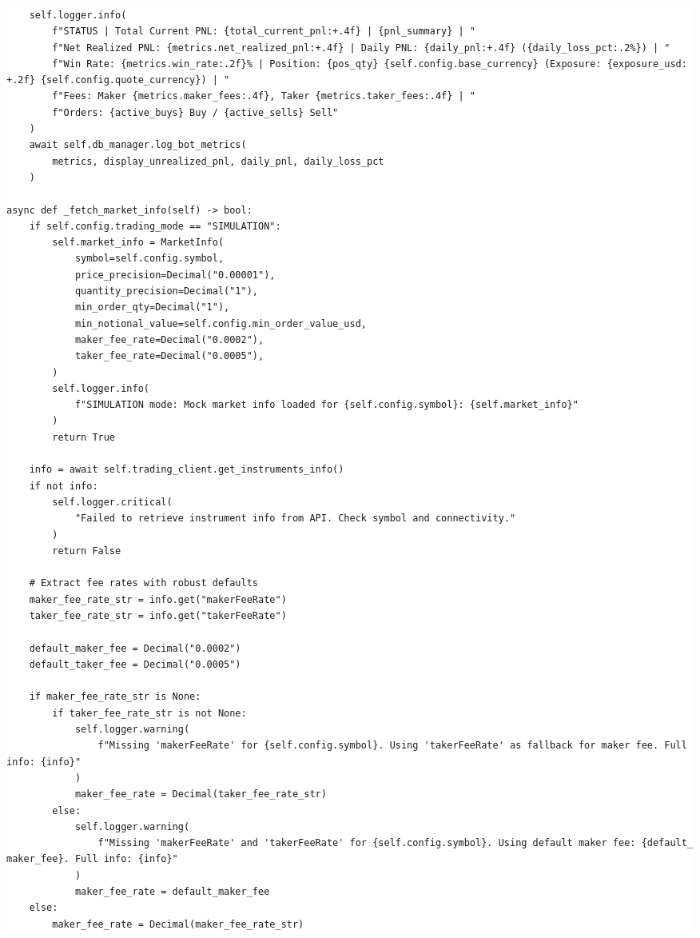         self.logger.info(
            f"STATUS | Total Current PNL: {total_current_pnl:+.4f} | {pnl_summary} | "
            f"Net Realized PNL: {metrics.net_realized_pnl:+.4f} | Daily PNL: {daily_pnl:+.4f} ({daily_loss_pct:.2%}) | "
            f"Win Rate: {metrics.win_rate:.2f}% | Position: {pos_qty} {self.config.base_currency} (Exposure: {exposure_usd:+.2f} {self.config.quote_currency}) | "
            f"Fees: Maker {metrics.maker_fees:.4f}, Taker {metrics.taker_fees:.4f} | "
            f"Orders: {active_buys} Buy / {active_sells} Sell"
        )
        await self.db_manager.log_bot_metrics(
            metrics, display_unrealized_pnl, daily_pnl, daily_loss_pct
        )

    async def _fetch_market_info(self) -> bool:
        if self.config.trading_mode == "SIMULATION":
            self.market_info = MarketInfo(
                symbol=self.config.symbol,
                price_precision=Decimal("0.00001"),
                quantity_precision=Decimal("1"),
                min_order_qty=Decimal("1"),
                min_notional_value=self.config.min_order_value_usd,
                maker_fee_rate=Decimal("0.0002"),
                taker_fee_rate=Decimal("0.0005"),
            )
            self.logger.info(
                f"SIMULATION mode: Mock market info loaded for {self.config.symbol}: {self.market_info}"
            )
            return True

        info = await self.trading_client.get_instruments_info()
        if not info:
            self.logger.critical(
                "Failed to retrieve instrument info from API. Check symbol and connectivity."
            )
            return False

        # Extract fee rates with robust defaults
        maker_fee_rate_str = info.get("makerFeeRate")
        taker_fee_rate_str = info.get("takerFeeRate")

        default_maker_fee = Decimal("0.0002")
        default_taker_fee = Decimal("0.0005")

        if maker_fee_rate_str is None:
            if taker_fee_rate_str is not None:
                self.logger.warning(
                    f"Missing 'makerFeeRate' for {self.config.symbol}. Using 'takerFeeRate' as fallback for maker fee. Full info: {info}"
                )
                maker_fee_rate = Decimal(taker_fee_rate_str)
            else:
                self.logger.warning(
                    f"Missing 'makerFeeRate' and 'takerFeeRate' for {self.config.symbol}. Using default maker fee: {default_maker_fee}. Full info: {info}"
                )
                maker_fee_rate = default_maker_fee
        else:
            maker_fee_rate = Decimal(maker_fee_rate_str)
